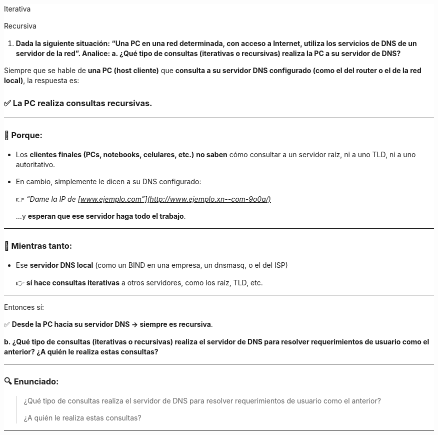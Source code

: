 Iterativa

Recursiva

1. **Dada la siguiente situación: “Una PC en una red determinada, con acceso a Internet,
utiliza los servicios de DNS de un servidor de la red”. Analice:
a. ¿Qué tipo de consultas (iterativas o recursivas) realiza la PC a su servidor de
DNS?**

Siempre que se hable de **una PC (host cliente)** que **consulta a su servidor DNS configurado (como el del router o el de la red local)**, la respuesta es:

### ✅ **La PC realiza consultas recursivas.**

---

### 🧠 Porque:

- Los **clientes finales (PCs, notebooks, celulares, etc.)** **no saben** cómo consultar a un servidor raíz, ni a uno TLD, ni a uno autoritativo.
- En cambio, simplemente le dicen a su DNS configurado:
    
    👉 *“Dame la IP de [www.ejemplo.com”](http://www.ejemplo.xn--com-9o0a/)*
    
    …y **esperan que ese servidor haga todo el trabajo**.
    

---

### 🔁 Mientras tanto:

- Ese **servidor DNS local** (como un BIND en una empresa, un dnsmasq, o el del ISP)
    
    👉 **sí hace consultas iterativas** a otros servidores, como los raíz, TLD, etc.
    

---

Entonces sí:

✅ **Desde la PC hacia su servidor DNS → siempre es recursiva**.

**b. ¿Qué tipo de consultas (iterativas o recursivas) realiza el servidor de DNS
para resolver requerimientos de usuario como el anterior? ¿A quién le realiza
estas consultas?**

---

### 🔍 Enunciado:

> ¿Qué tipo de consultas realiza el servidor de DNS para resolver requerimientos de usuario como el anterior?
> 
> 
> ¿A quién le realiza estas consultas?
> 

---
